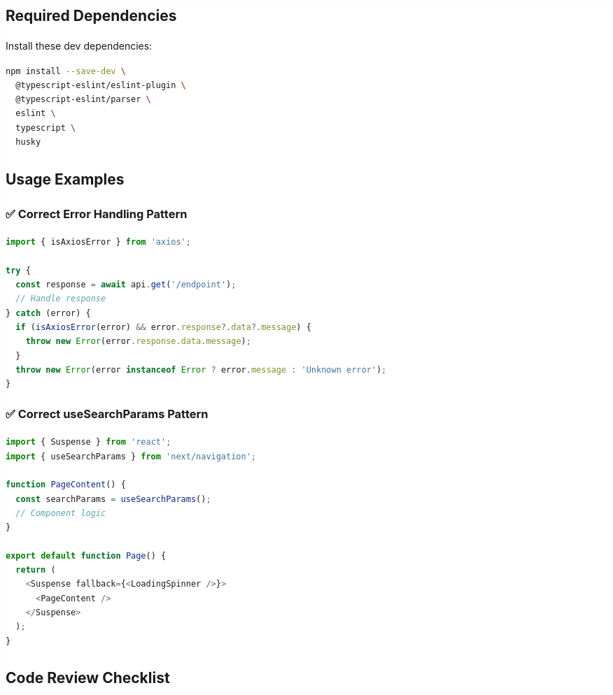 ## Required Dependencies

Install these dev dependencies:

```bash
npm install --save-dev \
  @typescript-eslint/eslint-plugin \
  @typescript-eslint/parser \
  eslint \
  typescript \
  husky
```

## Usage Examples

### ✅ Correct Error Handling Pattern

```typescript
import { isAxiosError } from 'axios';

try {
  const response = await api.get('/endpoint');
  // Handle response
} catch (error) {
  if (isAxiosError(error) && error.response?.data?.message) {
    throw new Error(error.response.data.message);
  }
  throw new Error(error instanceof Error ? error.message : 'Unknown error');
}
```

### ✅ Correct useSearchParams Pattern

```typescript
import { Suspense } from 'react';
import { useSearchParams } from 'next/navigation';

function PageContent() {
  const searchParams = useSearchParams();
  // Component logic
}

export default function Page() {
  return (
    <Suspense fallback={<LoadingSpinner />}>
      <PageContent />
    </Suspense>
  );
}
```

## Code Review Checklist
